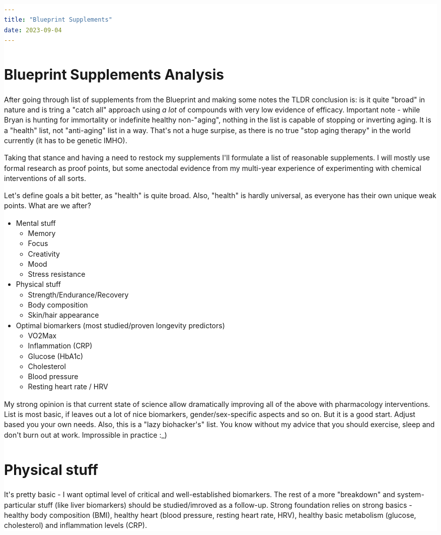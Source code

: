 ```yaml
---
title: "Blueprint Supplements"
date: 2023-09-04
---
```


# Blueprint Supplements Analysis

After going through list of supplements from the Blueprint and making some notes the TLDR conclusion is: is it quite "broad" in nature and is tring a "catch all" approach using _a lot_ of compounds with very low evidence of efficacy. 
Important note - while Bryan is hunting for immortality or indefinite healthy non-"aging", nothing in the list is capable of stopping or inverting aging. It is a "health" list, not "anti-aging" list in a way. That's not a huge surpise, as there is no true "stop aging therapy" in the world currently (it has to be genetic IMHO). 

Taking that stance and having a need to restock my supplements I'll formulate a list of reasonable supplements. I will mostly use formal research as proof points, but some anectodal evidence from my multi-year experience of experimenting with chemical interventions of all sorts. 

Let's define goals a bit better, as "health" is quite broad. Also, "health" is hardly universal, as everyone has their own unique weak points. What are we after?

- Mental stuff
  - Memory
  - Focus
  - Creativity
  - Mood
  - Stress resistance
- Physical stuff
  - Strength/Endurance/Recovery
  - Body composition
  - Skin/hair appearance
- Optimal biomarkers (most studied/proven longevity predictors)
  - VO2Max
  - Inflammation (CRP)
  - Glucose (HbA1c)
  - Cholesterol
  - Blood pressure
  - Resting heart rate / HRV

My strong opinion is that current state of science allow dramatically improving all of the above with pharmacology interventions. List is most basic, if leaves out a lot of nice biomarkers, gender/sex-specific aspects and so on. But it is a good start. Adjust based you your own needs. Also, this is a "lazy biohacker's" list. You know without my advice that you should exercise, sleep and don't burn out at work. Improssible in practice :_)

# Physical stuff

It's pretty basic - I want optimal level of critical and well-established biomarkers. The rest of a more "breakdown" and system-particular stuff (like liver biomarkers) should be studied/imroved as a follow-up. Strong foundation relies on strong basics - healthy body composition (BMI), healthy heart (blood pressure, resting heart rate, HRV), healthy basic metabolism (glucose, cholesterol) and inflammation levels (CRP).
